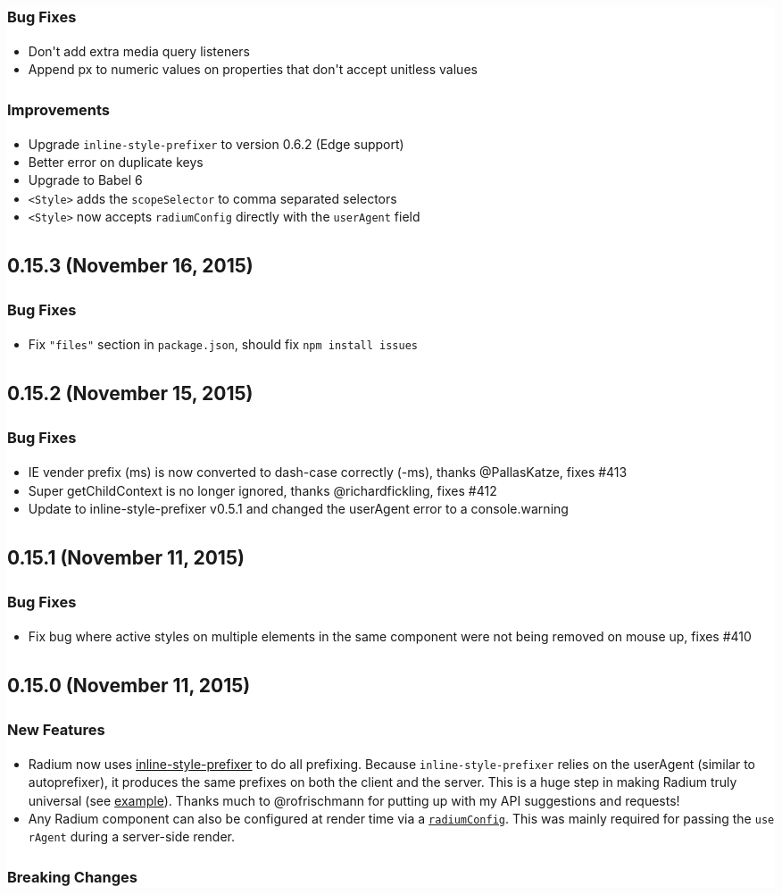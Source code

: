 ### Bug Fixes
- Don't add extra media query listeners
- Append px to numeric values on properties that don't accept unitless values

### Improvements
- Upgrade `inline-style-prefixer` to version 0.6.2 (Edge support)
- Better error on duplicate keys
- Upgrade to Babel 6
- `<Style>` adds the `scopeSelector` to comma separated selectors
- `<Style>` now accepts `radiumConfig` directly with the `userAgent` field

## 0.15.3 (November 16, 2015)

### Bug Fixes

- Fix `"files"` section in `package.json`, should fix `npm install issues`

## 0.15.2 (November 15, 2015)

### Bug Fixes

- IE vender prefix (ms) is now converted to dash-case correctly (-ms), thanks @PallasKatze, fixes #413
- Super getChildContext is no longer ignored, thanks @richardfickling, fixes #412
- Update to inline-style-prefixer v0.5.1 and changed the userAgent error to a console.warning

## 0.15.1 (November 11, 2015)

### Bug Fixes

- Fix bug where active styles on multiple elements in the same component were not being removed on mouse up, fixes #410

## 0.15.0 (November 11, 2015)

### New Features

- Radium now uses [inline-style-prefixer](https://github.com/rofrischmann/inline-style-prefixer) to do all prefixing. Because `inline-style-prefixer` relies on the userAgent (similar to autoprefixer), it produces the same prefixes on both the client and the server. This is a huge step in making Radium truly universal (see [example](https://github.com/FormidableLabs/radium/blob/master/examples/server.js)). Thanks much to @rofrischmann for putting up with my API suggestions and requests!
- Any Radium component can also be configured at render time via a [`radiumConfig`](https://github.com/FormidableLabs/radium/blob/master/docs/api/README.md#radium). This was mainly required for passing the `userAgent` during a server-side render.

### Breaking Changes
